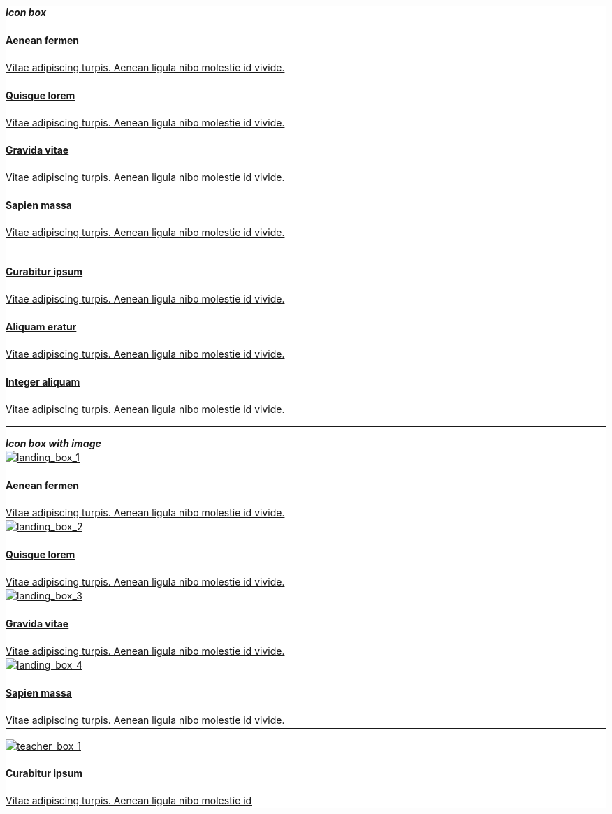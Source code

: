 <div class="wrap mcb-wrap one  clearfix" style=""><div class="mcb-wrap-inner"><div class="column mcb-column one column_column  column-margin-"><div class="column_attr" style=""><h5 style="margin: 0;">Icon box</h5></div></div><div class="column mcb-column one-fourth column_icon_box "><div class="icon_box icon_position_top has_border"><a class="" href="#"><div class="icon_wrapper"><div class="icon"><i class="icon-heart-line"></i></div></div><div class="desc_wrapper"><h4>Aenean fermen</h4><div class="desc">Vitae adipiscing turpis. Aenean ligula nibo molestie id vivide.</div></div></a></div></div><div class="column mcb-column one-fourth column_icon_box "><div class="icon_box icon_position_top has_border"><a class="" href="#"><div class="icon_wrapper"><div class="icon"><i class=" icon-star-line"></i></div></div><div class="desc_wrapper"><h4>Quisque lorem</h4><div class="desc">Vitae adipiscing turpis. Aenean ligula nibo molestie id vivide.</div></div></a></div></div><div class="column mcb-column one-fourth column_icon_box "><div class="icon_box icon_position_top has_border"><a class="" href="#"><div class="icon_wrapper"><div class="icon"><i class=" icon-calendar-line"></i></div></div><div class="desc_wrapper"><h4>Gravida vitae</h4><div class="desc">Vitae adipiscing turpis. Aenean ligula nibo molestie id vivide.</div></div></a></div></div><div class="column mcb-column one-fourth column_icon_box "><div class="icon_box icon_position_top no_border"><a class="" href="#"><div class="icon_wrapper"><div class="icon"><i class=" icon-desktop-line"></i></div></div><div class="desc_wrapper"><h4>Sapien massa</h4><div class="desc">Vitae adipiscing turpis. Aenean ligula nibo molestie id vivide.</div></div></a></div></div><div class="column mcb-column one column_divider "><hr class="no_line" style="margin: 0 auto 15px;"></div><div class="column mcb-column one-third column_icon_box "><div class="icon_box icon_position_left no_border"><a class="" href="#"><div class="icon_wrapper"><div class="icon"><i class=" icon-database-line"></i></div></div><div class="desc_wrapper"><h4>Curabitur ipsum</h4><div class="desc">Vitae adipiscing turpis. Aenean ligula nibo molestie id vivide.</div></div></a></div></div><div class="column mcb-column one-third column_icon_box "><div class="icon_box icon_position_left no_border"><a class="" href="#"><div class="icon_wrapper"><div class="icon"><i class=" icon-cog-line"></i></div></div><div class="desc_wrapper"><h4>Aliquam eratur</h4><div class="desc">Vitae adipiscing turpis. Aenean ligula nibo molestie id vivide.</div></div></a></div></div><div class="column mcb-column one-third column_icon_box "><div class="icon_box icon_position_left no_border"><a class="" href="#"><div class="icon_wrapper"><div class="icon"><i class=" icon-cup-line"></i></div></div><div class="desc_wrapper"><h4>Integer aliquam</h4><div class="desc">Vitae adipiscing turpis. Aenean ligula nibo molestie id vivide.</div></div></a></div></div><div class="column mcb-column one column_divider "><hr class="no_line"></div><div class="column mcb-column one column_column  column-margin-"><div class="column_attr" style=""><h5 style="margin: 0;">Icon box with image</h5></div></div><div class="column mcb-column one-fourth column_icon_box "><div class="icon_box icon_position_top no_border"><a class="" href="#"><div class="image_wrapper"><img src="http://betheme.muffingroupsc.netdna-cdn.com/betheme/wp-content/uploads/2014/02/landing_box_1.png" class="scale-with-grid" alt="landing_box_1" width="140" height="110"></div><div class="desc_wrapper"><h4>Aenean fermen</h4><div class="desc">Vitae adipiscing turpis. Aenean ligula nibo molestie id vivide.</div></div></a></div></div><div class="column mcb-column one-fourth column_icon_box "><div class="icon_box icon_position_top no_border"><a class="" href="#"><div class="image_wrapper"><img src="http://betheme.muffingroupsc.netdna-cdn.com/betheme/wp-content/uploads/2014/02/landing_box_2.png" class="scale-with-grid" alt="landing_box_2" width="140" height="110"></div><div class="desc_wrapper"><h4>Quisque lorem</h4><div class="desc">Vitae adipiscing turpis. Aenean ligula nibo molestie id vivide.</div></div></a></div></div><div class="column mcb-column one-fourth column_icon_box "><div class="icon_box icon_position_top no_border"><a class="" href="#"><div class="image_wrapper"><img src="http://betheme.muffingroupsc.netdna-cdn.com/betheme/wp-content/uploads/2014/02/landing_box_3.png" class="scale-with-grid" alt="landing_box_3" width="140" height="110"></div><div class="desc_wrapper"><h4>Gravida vitae</h4><div class="desc">Vitae adipiscing turpis. Aenean ligula nibo molestie id vivide.</div></div></a></div></div><div class="column mcb-column one-fourth column_icon_box "><div class="icon_box icon_position_top no_border"><a class="" href="#"><div class="image_wrapper"><img src="http://betheme.muffingroupsc.netdna-cdn.com/betheme/wp-content/uploads/2014/02/landing_box_4.png" class="scale-with-grid" alt="landing_box_4" width="140" height="110"></div><div class="desc_wrapper"><h4>Sapien massa</h4><div class="desc">Vitae adipiscing turpis. Aenean ligula nibo molestie id vivide.</div></div></a></div></div><div class="column mcb-column one column_divider "><hr class="no_line" style="margin: 0 auto 15px;"></div><div class="column mcb-column one-third column_icon_box "><div class="icon_box icon_position_left has_border"><a class="" href="#"><div class="image_wrapper"><img src="http://betheme.muffingroupsc.netdna-cdn.com/betheme/wp-content/uploads/2014/02/teacher_box_1.png" class="scale-with-grid" alt="teacher_box_1" width="128" height="118"></div><div class="desc_wrapper"><h4>Curabitur ipsum</h4><div class="desc">Vitae adipiscing turpis. Aenean ligula nibo molestie id